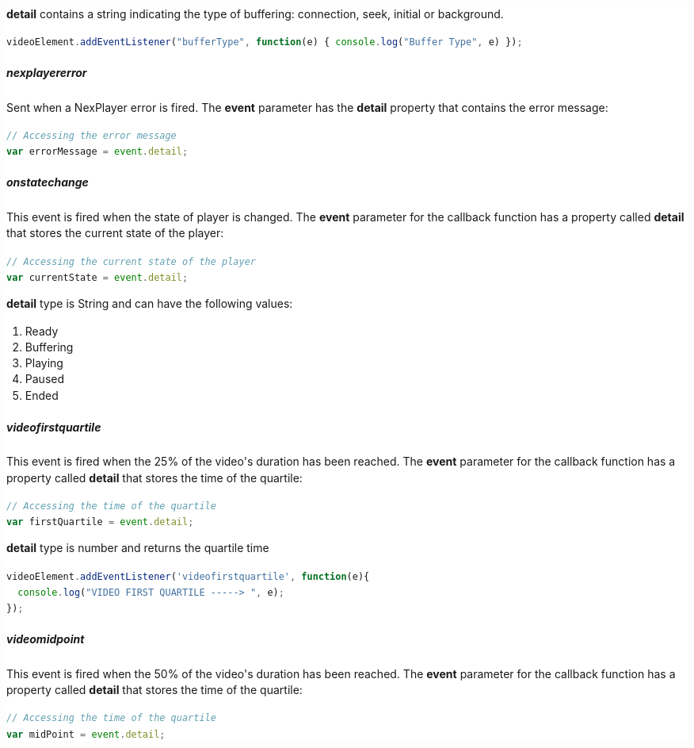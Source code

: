 **detail** contains a string indicating the type of buffering: connection, seek, initial or background.

```js
videoElement.addEventListener("bufferType", function(e) { console.log("Buffer Type", e) });
```

##### nexplayererror

Sent when a NexPlayer error is fired. The **event** parameter has the **detail** property that contains the error message:
```js
// Accessing the error message
var errorMessage = event.detail;
```

##### onstatechange

This event is fired when the state of player is changed. The **event** parameter for the callback function has a property called **detail** 
that stores the current state of the player:
```js
// Accessing the current state of the player
var currentState = event.detail;
```

**detail** type is String and can have the following values:

1. Ready
2. Buffering
3. Playing
4. Paused
5. Ended

##### videofirstquartile

This event is fired when the 25% of the video's duration has been reached. The **event** parameter for the callback function has a property called **detail** 
that stores the time of the quartile:
```js
// Accessing the time of the quartile
var firstQuartile = event.detail;
```

**detail** type is number and returns the quartile time

```js
videoElement.addEventListener('videofirstquartile', function(e){
  console.log("VIDEO FIRST QUARTILE -----> ", e);
});
```

##### videomidpoint

This event is fired when the 50% of the video's duration has been reached. The **event** parameter for the callback function has a property called **detail** 
that stores the time of the quartile:
```js
// Accessing the time of the quartile
var midPoint = event.detail;
```
